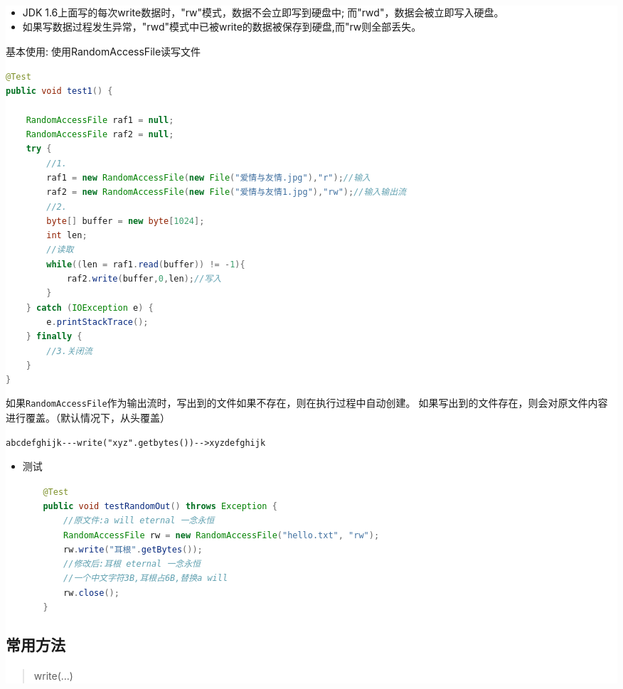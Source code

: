 - JDK 1.6上面写的每次write数据时，"rw"模式，数据不会立即写到硬盘中; 而"rwd"，数据会被立即写入硬盘。
- 如果写数据过程发生异常，"rwd"模式中已被write的数据被保存到硬盘,而"rw则全部丢失。

基本使用: 使用RandomAccessFile读写文件

```java
@Test
public void test1() {

    RandomAccessFile raf1 = null;
    RandomAccessFile raf2 = null;
    try {
        //1.
        raf1 = new RandomAccessFile(new File("爱情与友情.jpg"),"r");//输入
        raf2 = new RandomAccessFile(new File("爱情与友情1.jpg"),"rw");//输入输出流
        //2.
        byte[] buffer = new byte[1024];
        int len;
        //读取
        while((len = raf1.read(buffer)) != -1){
            raf2.write(buffer,0,len);//写入
        }
    } catch (IOException e) {
        e.printStackTrace();
    } finally {
        //3.关闭流
    }
}
```

如果`RandomAccessFile`作为输出流时，写出到的文件如果不存在，则在执行过程中自动创建。
如果写出到的文件存在，则会对原文件内容进行覆盖。（默认情况下，从头覆盖）

```
abcdefghijk---write("xyz".getbytes())-->xyzdefghijk
```

- 测试

  ```java
      @Test
      public void testRandomOut() throws Exception {
          //原文件:a will eternal 一念永恒
          RandomAccessFile rw = new RandomAccessFile("hello.txt", "rw");
          rw.write("耳根".getBytes());
          //修改后:耳根 eternal 一念永恒
          //一个中文字符3B,耳根占6B,替换a will
          rw.close();
      }
  ```

## 常用方法

> write(...)
